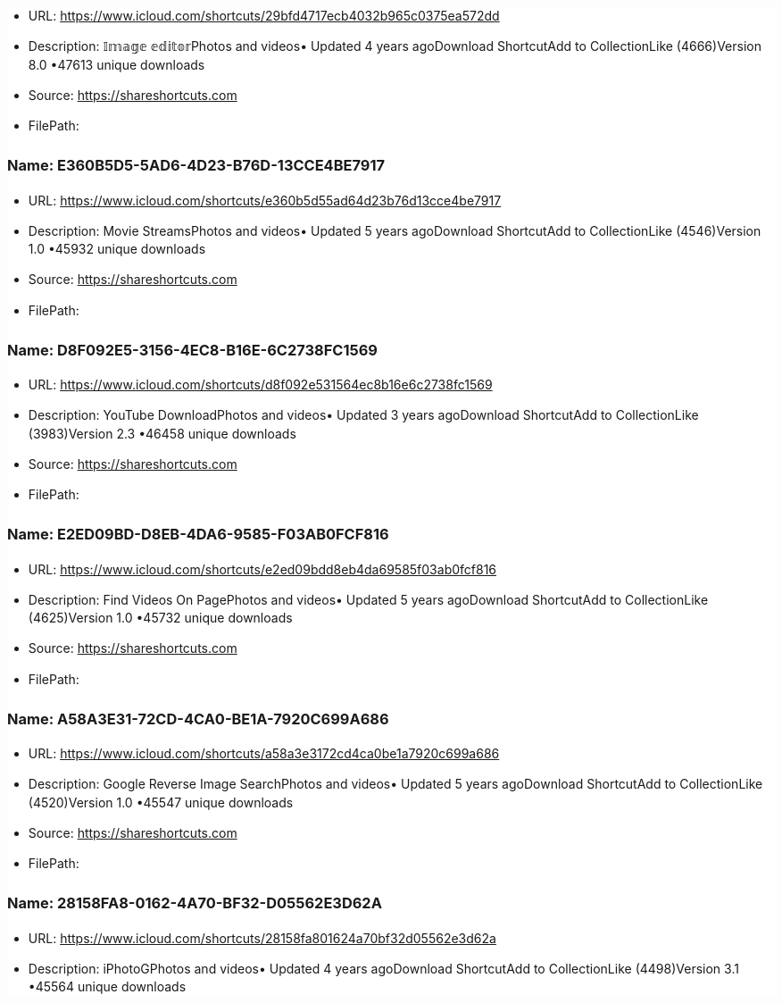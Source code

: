 - URL: https://www.icloud.com/shortcuts/29bfd4717ecb4032b965c0375ea572dd

- Description: 𝕀𝕞𝕒𝕘𝕖 𝕖𝕕𝕚𝕥𝕠𝕣Photos and videos• Updated 4 years agoDownload ShortcutAdd to CollectionLike (4666)Version 8.0 •47613 unique downloads

- Source: https://shareshortcuts.com

- FilePath: 

### Name: E360B5D5-5AD6-4D23-B76D-13CCE4BE7917

- URL: https://www.icloud.com/shortcuts/e360b5d55ad64d23b76d13cce4be7917

- Description: Movie StreamsPhotos and videos• Updated 5 years agoDownload ShortcutAdd to CollectionLike (4546)Version 1.0 •45932 unique downloads

- Source: https://shareshortcuts.com

- FilePath: 

### Name: D8F092E5-3156-4EC8-B16E-6C2738FC1569

- URL: https://www.icloud.com/shortcuts/d8f092e531564ec8b16e6c2738fc1569

- Description: YouTube DownloadPhotos and videos• Updated 3 years agoDownload ShortcutAdd to CollectionLike (3983)Version 2.3 •46458 unique downloads

- Source: https://shareshortcuts.com

- FilePath: 

### Name: E2ED09BD-D8EB-4DA6-9585-F03AB0FCF816

- URL: https://www.icloud.com/shortcuts/e2ed09bdd8eb4da69585f03ab0fcf816

- Description: Find Videos On PagePhotos and videos• Updated 5 years agoDownload ShortcutAdd to CollectionLike (4625)Version 1.0 •45732 unique downloads

- Source: https://shareshortcuts.com

- FilePath: 

### Name: A58A3E31-72CD-4CA0-BE1A-7920C699A686

- URL: https://www.icloud.com/shortcuts/a58a3e3172cd4ca0be1a7920c699a686

- Description: Google Reverse Image SearchPhotos and videos• Updated 5 years agoDownload ShortcutAdd to CollectionLike (4520)Version 1.0 •45547 unique downloads

- Source: https://shareshortcuts.com

- FilePath: 

### Name: 28158FA8-0162-4A70-BF32-D05562E3D62A

- URL: https://www.icloud.com/shortcuts/28158fa801624a70bf32d05562e3d62a

- Description: iPhotoGPhotos and videos• Updated 4 years agoDownload ShortcutAdd to CollectionLike (4498)Version 3.1 •45564 unique downloads
